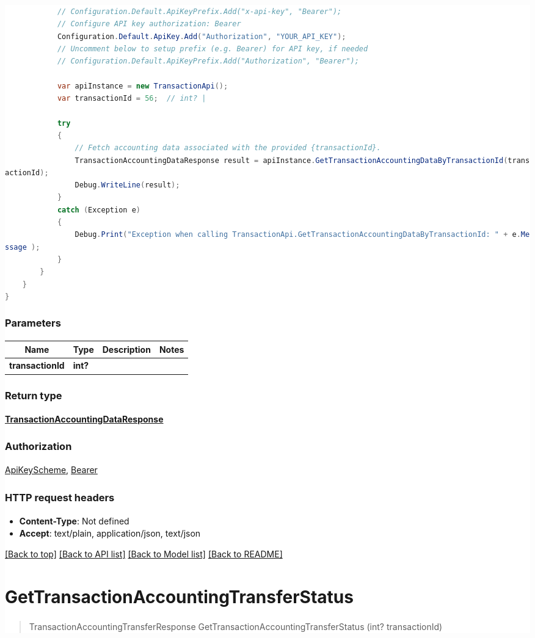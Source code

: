 ```csharp
            // Configuration.Default.ApiKeyPrefix.Add("x-api-key", "Bearer");
            // Configure API key authorization: Bearer
            Configuration.Default.ApiKey.Add("Authorization", "YOUR_API_KEY");
            // Uncomment below to setup prefix (e.g. Bearer) for API key, if needed
            // Configuration.Default.ApiKeyPrefix.Add("Authorization", "Bearer");

            var apiInstance = new TransactionApi();
            var transactionId = 56;  // int? | 

            try
            {
                // Fetch accounting data associated with the provided {transactionId}.
                TransactionAccountingDataResponse result = apiInstance.GetTransactionAccountingDataByTransactionId(transactionId);
                Debug.WriteLine(result);
            }
            catch (Exception e)
            {
                Debug.Print("Exception when calling TransactionApi.GetTransactionAccountingDataByTransactionId: " + e.Message );
            }
        }
    }
}
```

### Parameters

Name | Type | Description  | Notes
------------- | ------------- | ------------- | -------------
 **transactionId** | **int?**|  | 

### Return type

[**TransactionAccountingDataResponse**](TransactionAccountingDataResponse.md)

### Authorization

[ApiKeyScheme](../README.md#ApiKeyScheme), [Bearer](../README.md#Bearer)

### HTTP request headers

 - **Content-Type**: Not defined
 - **Accept**: text/plain, application/json, text/json

[[Back to top]](#) [[Back to API list]](../README.md#documentation-for-api-endpoints) [[Back to Model list]](../README.md#documentation-for-models) [[Back to README]](../README.md)

<a name="gettransactionaccountingtransferstatus"></a>
# **GetTransactionAccountingTransferStatus**
> TransactionAccountingTransferResponse GetTransactionAccountingTransferStatus (int? transactionId)
